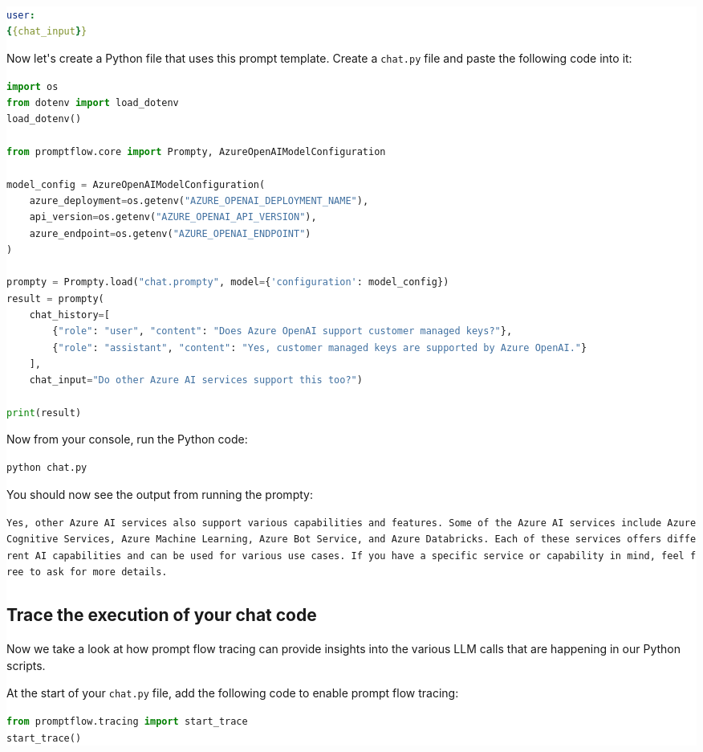 ```yaml
user:
{{chat_input}}
```

Now let's create a Python file that uses this prompt template. Create a ```chat.py``` file and paste the following code into it:
```Python
import os
from dotenv import load_dotenv
load_dotenv()

from promptflow.core import Prompty, AzureOpenAIModelConfiguration

model_config = AzureOpenAIModelConfiguration(
    azure_deployment=os.getenv("AZURE_OPENAI_DEPLOYMENT_NAME"),
    api_version=os.getenv("AZURE_OPENAI_API_VERSION"),
    azure_endpoint=os.getenv("AZURE_OPENAI_ENDPOINT")
)

prompty = Prompty.load("chat.prompty", model={'configuration': model_config})
result = prompty(
    chat_history=[
        {"role": "user", "content": "Does Azure OpenAI support customer managed keys?"},
        {"role": "assistant", "content": "Yes, customer managed keys are supported by Azure OpenAI."}
    ],
    chat_input="Do other Azure AI services support this too?")

print(result)
```

Now from your console, run the Python code:
```
python chat.py
```

You should now see the output from running the prompty:
```
Yes, other Azure AI services also support various capabilities and features. Some of the Azure AI services include Azure Cognitive Services, Azure Machine Learning, Azure Bot Service, and Azure Databricks. Each of these services offers different AI capabilities and can be used for various use cases. If you have a specific service or capability in mind, feel free to ask for more details.
```

## Trace the execution of your chat code

Now we take a look at how prompt flow tracing can provide insights into the various LLM calls that are happening in our Python scripts.

At the start of your ```chat.py``` file, add the following code to enable prompt flow tracing:
```Python
from promptflow.tracing import start_trace
start_trace()
```
